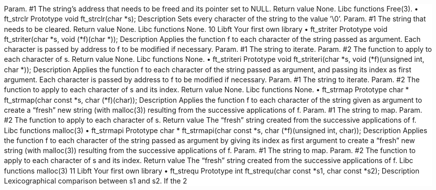 Param. #1 The string’s address that needs to be freed and its pointer set
to NULL.
Return value None.
Libc functions Free(3).
•
ft_strclr
Prototype void ft_strclr(char *s);
Description Sets every character of the string to the value ’\0’.
Param. #1 The string that needs to be cleared.
Return value None.
Libc functions None.
10
Libft Your first own library
•
ft_striter
Prototype void ft_striter(char *s, void (*f)(char *));
Description Applies the function f to each character of the string passed
as argument. Each character is passed by address to f to be
modified if necessary.
Param. #1 The string to iterate.
Param. #2 The function to apply to each character of s.
Return value None.
Libc functions None.
•
ft_striteri
Prototype void ft_striteri(char *s, void (*f)(unsigned int,
char *));
Description Applies the function f to each character of the string passed
as argument, and passing its index as first argument. Each
character is passed by address to f to be modified if necessary.
Param. #1 The string to iterate.
Param. #2 The function to apply to each character of s and its index.
Return value None.
Libc functions None.
•
ft_strmap
Prototype char * ft_strmap(char const *s, char (*f)(char));
Description Applies the function f to each character of the string given
as argument to create a “fresh” new string (with malloc(3))
resulting from the successive applications of f.
Param. #1 The string to map.
Param. #2 The function to apply to each character of s.
Return value The “fresh” string created from the successive applications of
f.
Libc functions malloc(3)
•
ft_strmapi
Prototype char * ft_strmapi(char const *s, char
(*f)(unsigned int, char));
Description Applies the function f to each character of the string passed
as argument by giving its index as first argument to create a
“fresh” new string (with malloc(3)) resulting from the successive
applications of f.
Param. #1 The string to map.
Param. #2 The function to apply to each character of s and its index.
Return value The “fresh” string created from the successive applications of
f.
Libc functions malloc(3)
11
Libft Your first own library
•
ft_strequ
Prototype int ft_strequ(char const *s1, char const *s2);
Description Lexicographical comparison between s1 and s2. If the 2